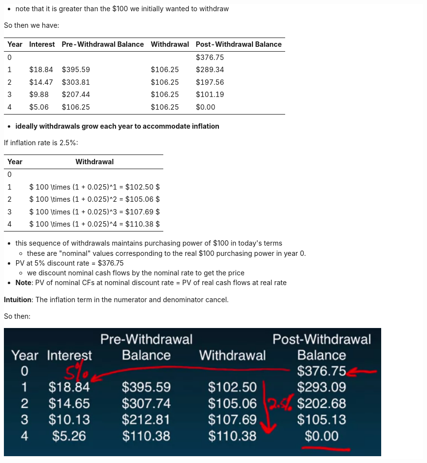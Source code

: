 - note that it is greater than the \$100 we initially wanted to withdraw

So then we have:

| Year | Interest | Pre-Withdrawal Balance | Withdrawal | Post-Withdrawal Balance |
| ---- | -------- | ---------------------- | ---------- | ----------------------- |
| 0    |          |                        |            | \$376.75                |
| 1    | \$18.84  | \$395.59               | \$106.25   | \$289.34                |
| 2    | \$14.47  | \$303.81               | \$106.25   | \$197.56                |
| 3    | \$9.88   | \$207.44               | \$106.25   | \$101.19                |
| 4    | \$5.06   | \$106.25               | \$106.25   | \$0.00                  |

- **ideally withdrawals grow each year to accommodate inflation**

If inflation rate is 2.5%:

| Year | Withdrawal                              |
| ---- | --------------------------------------- |
| 0    |                                         |
| 1    | $ 100 \times (1 + 0.025)^1 = \$102.50 $ |
| 2    | $ 100 \times (1 + 0.025)^2 = \$105.06 $ |
| 3    | $ 100 \times (1 + 0.025)^3 = \$107.69 $ |
| 4    | $ 100 \times (1 + 0.025)^4 = \$110.38 $ |

- this sequence of withdrawals maintains purchasing power of \$100 in today's terms
  - these are "nominal" values corresponding to the real \$100 purchasing power in year 0.
- PV at 5% discount rate = \$376.75
  - we discount nominal cash flows by the nominal rate to get the price
- **Note**: PV of nominal CFs at nominal discount rate = PV of real cash flows at real rate

**Intuition**: The inflation term in the numerator and denominator cancel.

So then:

![inflation nominal](./images/inflation-nominal.png)
